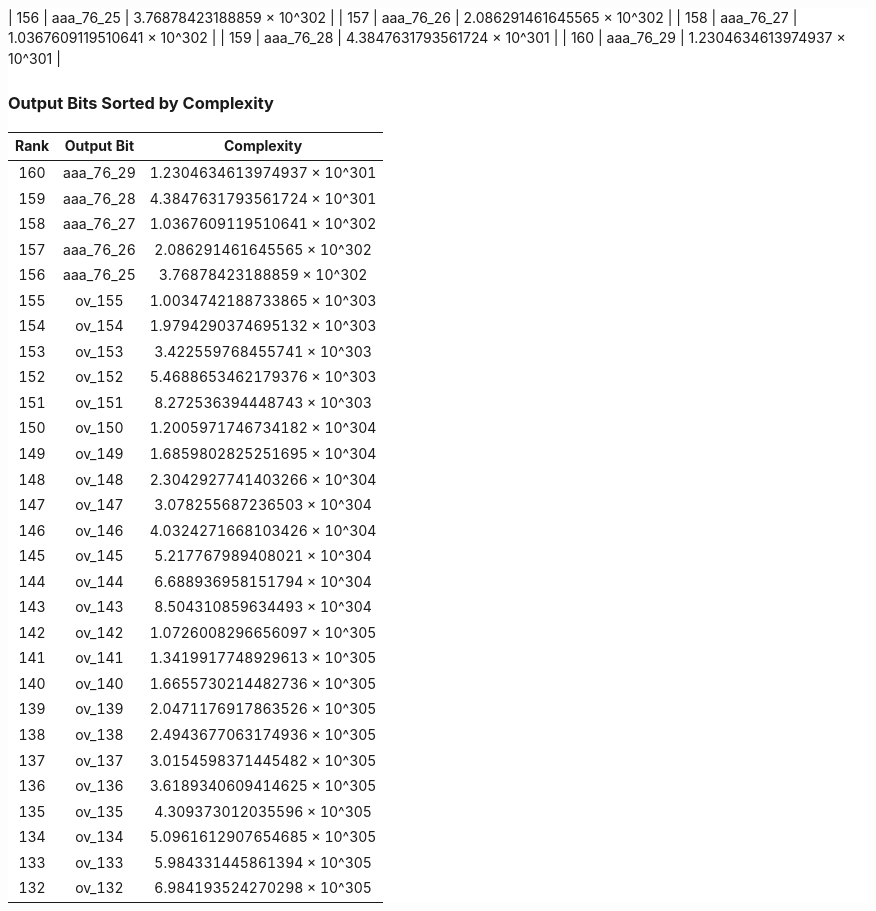 | 156 | aaa_76_25 | 3.76878423188859 × 10^302 |
| 157 | aaa_76_26 | 2.086291461645565 × 10^302 |
| 158 | aaa_76_27 | 1.0367609119510641 × 10^302 |
| 159 | aaa_76_28 | 4.3847631793561724 × 10^301 |
| 160 | aaa_76_29 | 1.2304634613974937 × 10^301 |

### Output Bits Sorted by Complexity

| Rank | Output Bit | Complexity |
|:----:|:----------:|:----------:|
| 160 | aaa_76_29 | 1.2304634613974937 × 10^301 |
| 159 | aaa_76_28 | 4.3847631793561724 × 10^301 |
| 158 | aaa_76_27 | 1.0367609119510641 × 10^302 |
| 157 | aaa_76_26 | 2.086291461645565 × 10^302 |
| 156 | aaa_76_25 | 3.76878423188859 × 10^302 |
| 155 | ov_155 | 1.0034742188733865 × 10^303 |
| 154 | ov_154 | 1.9794290374695132 × 10^303 |
| 153 | ov_153 | 3.422559768455741 × 10^303 |
| 152 | ov_152 | 5.4688653462179376 × 10^303 |
| 151 | ov_151 | 8.272536394448743 × 10^303 |
| 150 | ov_150 | 1.2005971746734182 × 10^304 |
| 149 | ov_149 | 1.6859802825251695 × 10^304 |
| 148 | ov_148 | 2.3042927741403266 × 10^304 |
| 147 | ov_147 | 3.078255687236503 × 10^304 |
| 146 | ov_146 | 4.0324271668103426 × 10^304 |
| 145 | ov_145 | 5.217767989408021 × 10^304 |
| 144 | ov_144 | 6.688936958151794 × 10^304 |
| 143 | ov_143 | 8.504310859634493 × 10^304 |
| 142 | ov_142 | 1.0726008296656097 × 10^305 |
| 141 | ov_141 | 1.3419917748929613 × 10^305 |
| 140 | ov_140 | 1.6655730214482736 × 10^305 |
| 139 | ov_139 | 2.0471176917863526 × 10^305 |
| 138 | ov_138 | 2.4943677063174936 × 10^305 |
| 137 | ov_137 | 3.0154598371445482 × 10^305 |
| 136 | ov_136 | 3.6189340609414625 × 10^305 |
| 135 | ov_135 | 4.309373012035596 × 10^305 |
| 134 | ov_134 | 5.0961612907654685 × 10^305 |
| 133 | ov_133 | 5.984331445861394 × 10^305 |
| 132 | ov_132 | 6.984193524270298 × 10^305 |